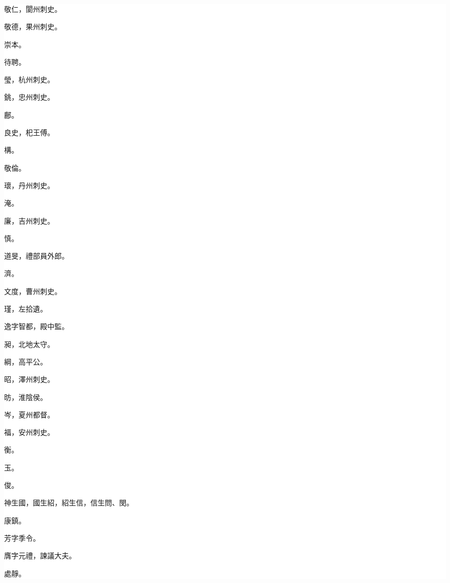 敬仁，閬州刺史。

敬德，果州刺史。

崇本。

待聘。

瑩，杭州刺史。

銚，忠州刺史。

鄜。

良史，𣏌王傅。

構。

敬倫。

瓌，丹州刺史。

淹。

廉，吉州刺史。

慎。

道旻，禮部員外郎。

濟。

文度，曹州刺史。

瑾，左拾遺。

逸字智都，殿中監。

昶，北地太守。

綱，高平公。

昭，澤州刺史。

昉，淮陰侯。

岑，夏州都督。

福，安州刺史。

衡。

玉。

俊。

神生國，國生紹，紹生信，信生問、閔。

康鎮。

芳字季令。

膺字元禮，諫議大夫。

處靜。
